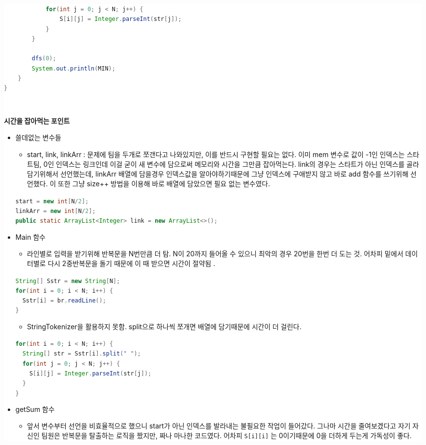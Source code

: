```java
			for(int j = 0; j < N; j++) {
				S[i][j] = Integer.parseInt(str[j]);
			}
		}
		
		dfs(0);
		System.out.println(MIN);
	}
}

```

<br>

**시간을 잡아먹는 포인트**

- 쓸데없는 변수들

  - start, link, linkArr : 문제에 팀을 두개로 쪼갠다고 나와있지만, 이를 반드시 구현할 필요는 없다. 이미 mem 변수로 값이 -1인 인덱스는 스타트팀, 0인 인덱스는 링크인데 이걸 굳이 새 변수에 담으로써 메모리와 시간을 그만큼 잡아먹는다. link의 경우는 스타트가 아닌 인덱스를 골라 담기위해서 선언했는데, linkArr 배열에 담을경우 인덱스값을 알아야하기때문에 그냥 인덱스에 구애받지 않고 바로 add 함수를 쓰기위해 선언했다. 이 또한 그냥 size++ 방법을 이용해 바로 배열에 담았으면 필요 없는 변수였다. 

  ```java
  start = new int[N/2];
  linkArr = new int[N/2];
  public static ArrayList<Integer> link = new ArrayList<>();
  ```

  

- Main 함수

  - 라인별로 입력을 받기위해 반복문을 N번만큼 더 탐. N이 20까지 들어올 수 있으니 최악의 경우 20번을 한번 더 도는 것. 어차피 밑에서 데이터별로 다시 2중반복문을 돌기 때문에 이 때 받으면 시간이 절약됨 .

  ```java
  String[] Sstr = new String[N];
  for(int i = 0; i < N; i++) {
    Sstr[i] = br.readLine();
  }
  ```

  - StringTokenizer을 활용하지 못함. split으로 하나씩 쪼개면 배열에 담기때문에 시간이 더 걸린다.

  ```java
  for(int i = 0; i < N; i++) {
    String[] str = Sstr[i].split(" ");
    for(int j = 0; j < N; j++) {
      S[i][j] = Integer.parseInt(str[j]);
    }
  }
  ```



- getSum 함수

  - 앞서 변수부터 선언을 비효율적으로 했으니 start가 아닌 인덱스를 발라내는 불필요한 작업이 들어갔다. 그나마 시간을 줄여보겠다고 자기 자신인 팀원은 반복문을 탈출하는 로직을 짰지만, 짜나 마나한 코드였다. 어차피 `S[i][i]` 는 0이기때문에 0을 더하게 두는게 가독성이 좋다. 
